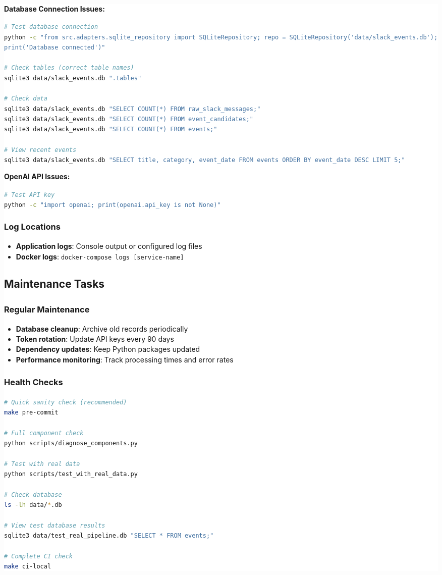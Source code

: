 **Database Connection Issues:**
```bash
# Test database connection
python -c "from src.adapters.sqlite_repository import SQLiteRepository; repo = SQLiteRepository('data/slack_events.db'); print('Database connected')"

# Check tables (correct table names)
sqlite3 data/slack_events.db ".tables"

# Check data
sqlite3 data/slack_events.db "SELECT COUNT(*) FROM raw_slack_messages;"
sqlite3 data/slack_events.db "SELECT COUNT(*) FROM event_candidates;"
sqlite3 data/slack_events.db "SELECT COUNT(*) FROM events;"

# View recent events
sqlite3 data/slack_events.db "SELECT title, category, event_date FROM events ORDER BY event_date DESC LIMIT 5;"
```

**OpenAI API Issues:**
```bash
# Test API key
python -c "import openai; print(openai.api_key is not None)"
```

### Log Locations
- **Application logs**: Console output or configured log files
- **Docker logs**: `docker-compose logs [service-name]`

## Maintenance Tasks

### Regular Maintenance
- **Database cleanup**: Archive old records periodically
- **Token rotation**: Update API keys every 90 days
- **Dependency updates**: Keep Python packages updated
- **Performance monitoring**: Track processing times and error rates

### Health Checks
```bash
# Quick sanity check (recommended)
make pre-commit

# Full component check
python scripts/diagnose_components.py

# Test with real data
python scripts/test_with_real_data.py

# Check database
ls -lh data/*.db

# View test database results
sqlite3 data/test_real_pipeline.db "SELECT * FROM events;"

# Complete CI check
make ci-local
```
